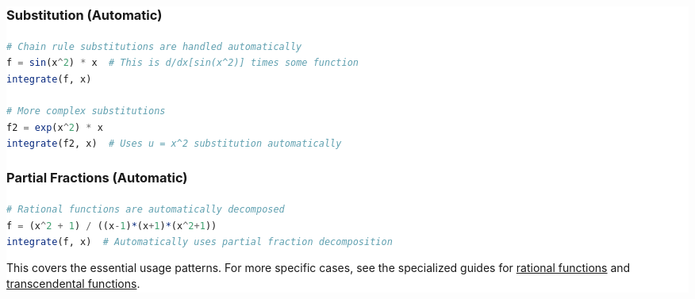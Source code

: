 ### Substitution (Automatic)

```julia
# Chain rule substitutions are handled automatically
f = sin(x^2) * x  # This is d/dx[sin(x^2)] times some function
integrate(f, x)

# More complex substitutions
f2 = exp(x^2) * x
integrate(f2, x)  # Uses u = x^2 substitution automatically
```

### Partial Fractions (Automatic)

```julia
# Rational functions are automatically decomposed
f = (x^2 + 1) / ((x-1)*(x+1)*(x^2+1))
integrate(f, x)  # Automatically uses partial fraction decomposition
```

This covers the essential usage patterns. For more specific cases, see the specialized guides for [rational functions](rational_functions.md) and [transcendental functions](transcendental_functions.md).